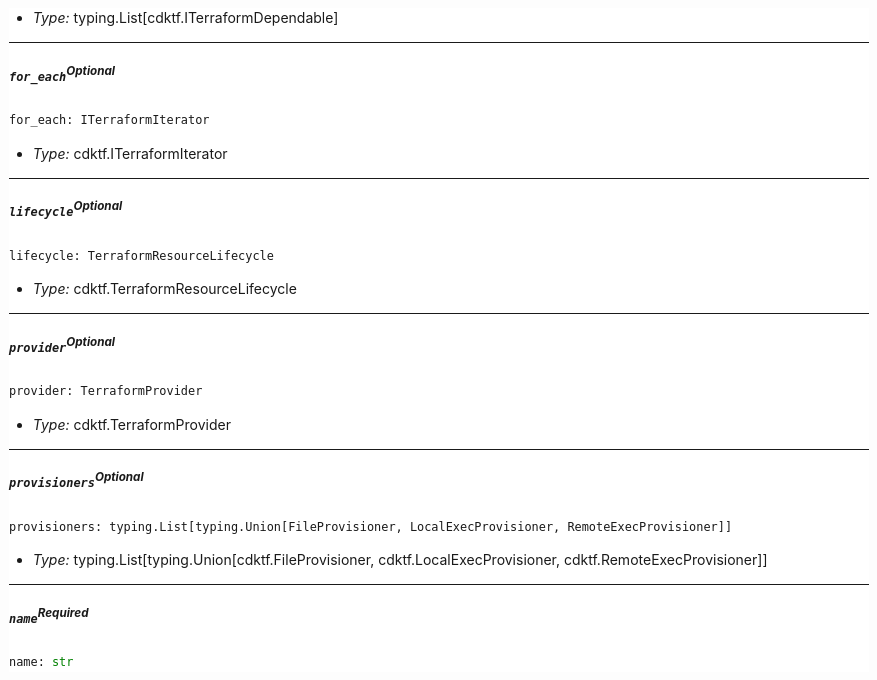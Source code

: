 - *Type:* typing.List[cdktf.ITerraformDependable]

---

##### `for_each`<sup>Optional</sup> <a name="for_each" id="@cdktf/provider-digitalocean.kubernetesCluster.KubernetesClusterConfig.property.forEach"></a>

```python
for_each: ITerraformIterator
```

- *Type:* cdktf.ITerraformIterator

---

##### `lifecycle`<sup>Optional</sup> <a name="lifecycle" id="@cdktf/provider-digitalocean.kubernetesCluster.KubernetesClusterConfig.property.lifecycle"></a>

```python
lifecycle: TerraformResourceLifecycle
```

- *Type:* cdktf.TerraformResourceLifecycle

---

##### `provider`<sup>Optional</sup> <a name="provider" id="@cdktf/provider-digitalocean.kubernetesCluster.KubernetesClusterConfig.property.provider"></a>

```python
provider: TerraformProvider
```

- *Type:* cdktf.TerraformProvider

---

##### `provisioners`<sup>Optional</sup> <a name="provisioners" id="@cdktf/provider-digitalocean.kubernetesCluster.KubernetesClusterConfig.property.provisioners"></a>

```python
provisioners: typing.List[typing.Union[FileProvisioner, LocalExecProvisioner, RemoteExecProvisioner]]
```

- *Type:* typing.List[typing.Union[cdktf.FileProvisioner, cdktf.LocalExecProvisioner, cdktf.RemoteExecProvisioner]]

---

##### `name`<sup>Required</sup> <a name="name" id="@cdktf/provider-digitalocean.kubernetesCluster.KubernetesClusterConfig.property.name"></a>

```python
name: str
```
